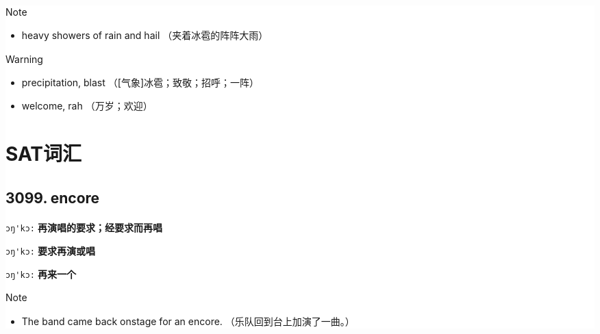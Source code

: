 > [!NOTE]
>
> - heavy showers of rain and hail （夹着冰雹的阵阵大雨）
>

> [!WARNING]
>
> - precipitation, blast （[气象]冰雹；致敬；招呼；一阵）
>
> - welcome, rah （万岁；欢迎）
>

# SAT词汇

## 3099. encore

`ɔŋ'kɔ:`  **再演唱的要求；经要求而再唱**

`ɔŋ'kɔ:`  **要求再演或唱**

`ɔŋ'kɔ:`  **再来一个**

> [!NOTE]
>
> - The band came back onstage for an encore. （乐队回到台上加演了一曲。）
>

